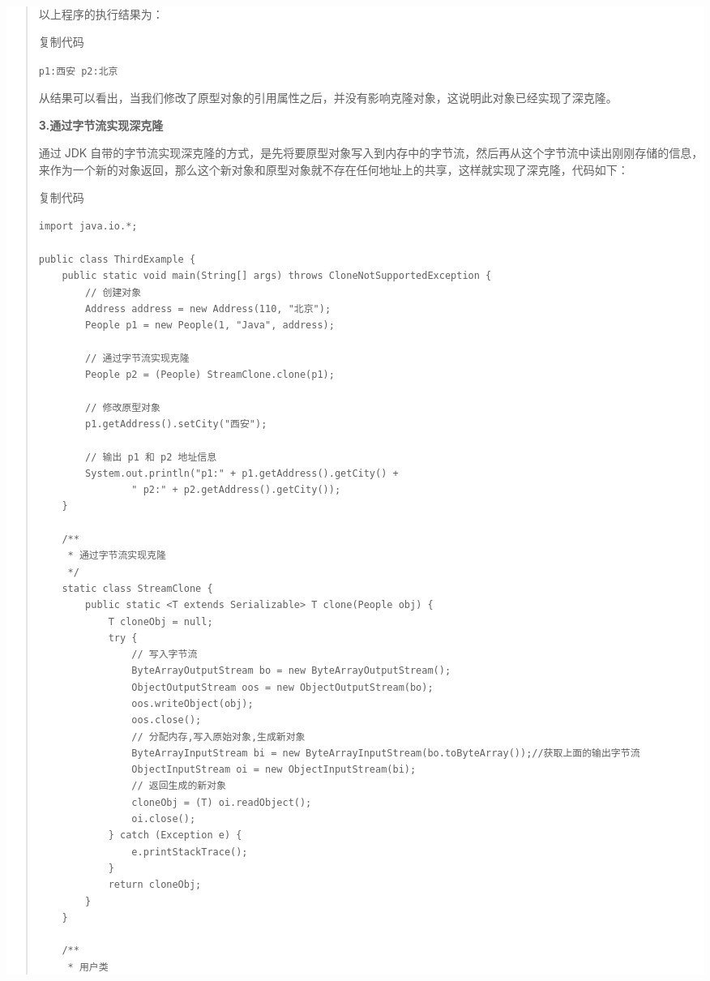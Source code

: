 > 以上程序的执行结果为：
>
> 复制代码
>
> ```
> p1:西安 p2:北京
> ```
>
> 从结果可以看出，当我们修改了原型对象的引用属性之后，并没有影响克隆对象，这说明此对象已经实现了深克隆。
>
> **3.通过字节流实现深克隆**
>
> 通过 JDK 自带的字节流实现深克隆的方式，是先将要原型对象写入到内存中的字节流，然后再从这个字节流中读出刚刚存储的信息，来作为一个新的对象返回，那么这个新对象和原型对象就不存在任何地址上的共享，这样就实现了深克隆，代码如下：
>
> 复制代码
>
> ```
> import java.io.*;
> 
> public class ThirdExample {
>     public static void main(String[] args) throws CloneNotSupportedException {
>         // 创建对象
>         Address address = new Address(110, "北京");
>         People p1 = new People(1, "Java", address);
> 
>         // 通过字节流实现克隆
>         People p2 = (People) StreamClone.clone(p1);
> 
>         // 修改原型对象
>         p1.getAddress().setCity("西安");
> 
>         // 输出 p1 和 p2 地址信息
>         System.out.println("p1:" + p1.getAddress().getCity() +
>                 " p2:" + p2.getAddress().getCity());
>     }
> 
>     /**
>      * 通过字节流实现克隆
>      */
>     static class StreamClone {
>         public static <T extends Serializable> T clone(People obj) {
>             T cloneObj = null;
>             try {
>                 // 写入字节流
>                 ByteArrayOutputStream bo = new ByteArrayOutputStream();
>                 ObjectOutputStream oos = new ObjectOutputStream(bo);
>                 oos.writeObject(obj);
>                 oos.close();
>                 // 分配内存,写入原始对象,生成新对象
>                 ByteArrayInputStream bi = new ByteArrayInputStream(bo.toByteArray());//获取上面的输出字节流
>                 ObjectInputStream oi = new ObjectInputStream(bi);
>                 // 返回生成的新对象
>                 cloneObj = (T) oi.readObject();
>                 oi.close();
>             } catch (Exception e) {
>                 e.printStackTrace();
>             }
>             return cloneObj;
>         }
>     }
> 
>     /**
>      * 用户类